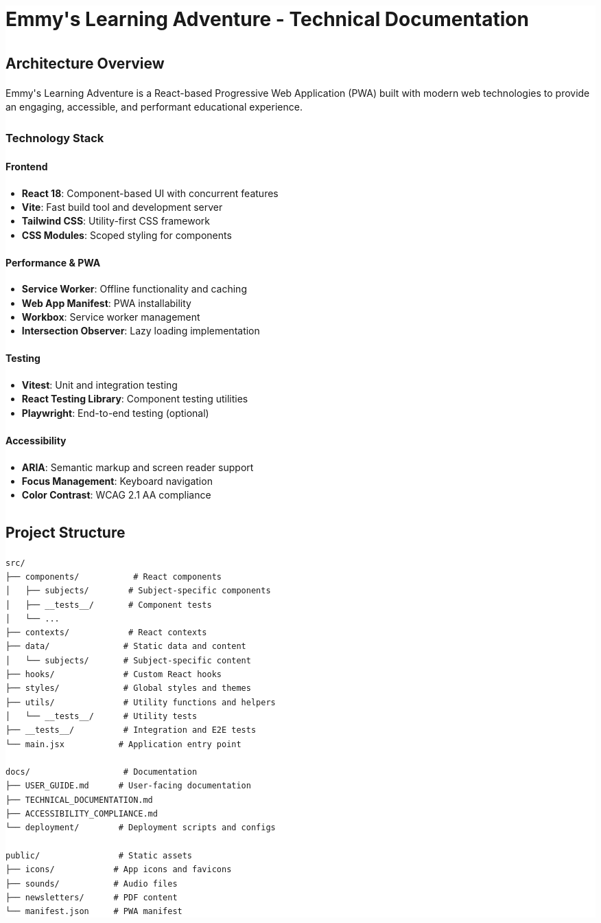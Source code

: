 # Emmy's Learning Adventure - Technical Documentation

## Architecture Overview

Emmy's Learning Adventure is a React-based Progressive Web Application (PWA) built with modern web technologies to provide an engaging, accessible, and performant educational experience.

### Technology Stack

#### Frontend
- **React 18**: Component-based UI with concurrent features
- **Vite**: Fast build tool and development server
- **Tailwind CSS**: Utility-first CSS framework
- **CSS Modules**: Scoped styling for components

#### Performance & PWA
- **Service Worker**: Offline functionality and caching
- **Web App Manifest**: PWA installability
- **Workbox**: Service worker management
- **Intersection Observer**: Lazy loading implementation

#### Testing
- **Vitest**: Unit and integration testing
- **React Testing Library**: Component testing utilities
- **Playwright**: End-to-end testing (optional)

#### Accessibility
- **ARIA**: Semantic markup and screen reader support
- **Focus Management**: Keyboard navigation
- **Color Contrast**: WCAG 2.1 AA compliance

## Project Structure

```
src/
├── components/           # React components
│   ├── subjects/        # Subject-specific components
│   ├── __tests__/       # Component tests
│   └── ...
├── contexts/            # React contexts
├── data/               # Static data and content
│   └── subjects/       # Subject-specific content
├── hooks/              # Custom React hooks
├── styles/             # Global styles and themes
├── utils/              # Utility functions and helpers
│   └── __tests__/      # Utility tests
├── __tests__/          # Integration and E2E tests
└── main.jsx           # Application entry point

docs/                   # Documentation
├── USER_GUIDE.md      # User-facing documentation
├── TECHNICAL_DOCUMENTATION.md
├── ACCESSIBILITY_COMPLIANCE.md
└── deployment/        # Deployment scripts and configs

public/                # Static assets
├── icons/            # App icons and favicons
├── sounds/           # Audio files
├── newsletters/      # PDF content
└── manifest.json     # PWA manifest
```
